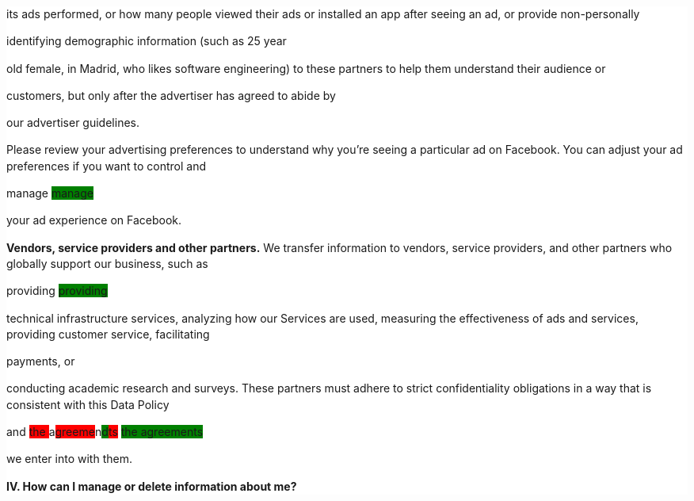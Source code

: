 
</span>its ads performed, or how many people viewed their ads or installed an app after seeing an ad, or provide non-personally<span style="background-color: green;"> </span><span style="background-color: red;">


</span>identifying demographic information (such as 25 year<span style="background-color: red;"> </span><span style="background-color: green;">


</span>old female, in Madrid, who likes software engineering) to these partners to help them understand their audience or<span style="background-color: green;"> </span><span style="background-color: red;">


</span>customers, but only after the advertiser has agreed to abide by<span style="background-color: red;"> </span><span style="background-color: green;">


</span>our advertiser guidelines.


Please review your advertising preferences to understand why you’re seeing a particular ad on Facebook. You can adjust your ad preferences if you want to control and<span style="background-color: red;">


manage</span> <span style="background-color: green;">manage


</span>your ad experience on Facebook.


**Vendors, service providers and other partners.** We transfer information to vendors, service providers, and other partners who globally support our business, such as<span style="background-color: red;">


providing</span> <span style="background-color: green;">providing


</span>technical infrastructure services, analyzing how our Services are used, measuring the effectiveness of ads and services, providing customer service, facilitating<span style="background-color: green;"> </span><span style="background-color: red;">


</span>payments, or<span style="background-color: red;"> </span><span style="background-color: green;">


</span>conducting academic research and surveys. These partners must adhere to strict confidentiality obligations in a way that is consistent with this Data Policy<span style="background-color: red;">


and</span> <span style="background-color: red;">the </span>a<span style="background-color: red;">greeme</span>n<span style="background-color: green;">d</span><span style="background-color: red;">ts</span> <span style="background-color: green;">the agreements


</span>we enter into with them.


**IV. How can I manage or delete information about me?**
